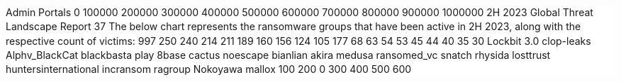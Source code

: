 Admin Portals
0
100000
200000
300000
400000
500000
600000
700000
800000
900000
1000000
2H 2023 Global Threat Landscape Report
37
The below chart represents the ransomware groups that have been active in 2H 2023, along with the respective 
count of victims: 
997
250
240
214
211
189
160
156
124
105
177
68
63
54
53
45
44
40
35
30
Lockbit 3\.0
clop\-leaks
Alphv\_BlackCat
blackbasta
play
8base
cactus
noescape
bianlian
akira
medusa
ransomed\_vc
snatch
rhysida
losttrust
huntersinternational
incransom
ragroup
Nokoyawa
mallox
100
200
0
300
400
500
600